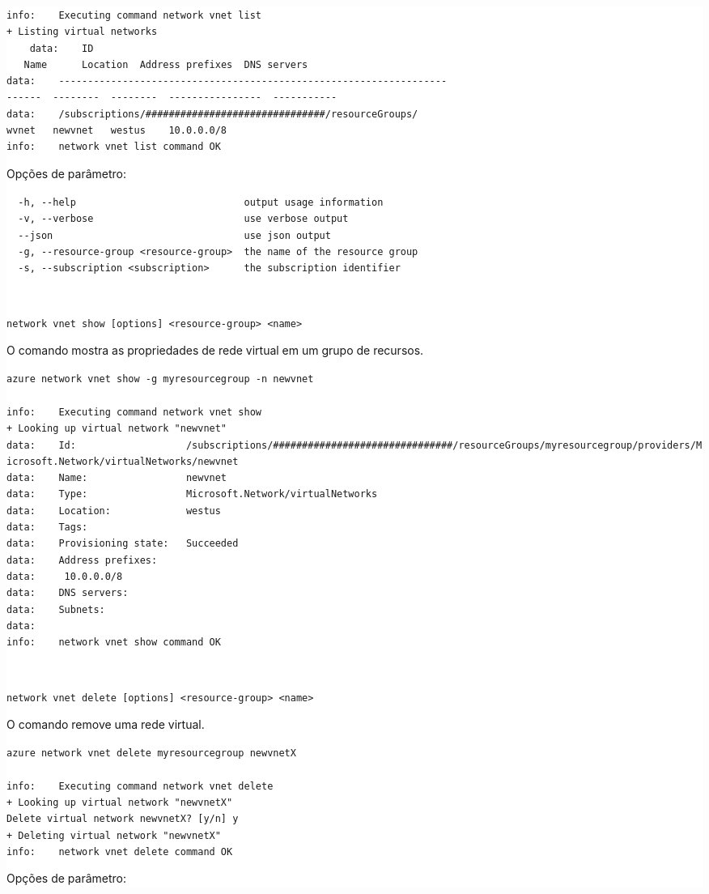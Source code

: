	info:    Executing command network vnet list
	+ Listing virtual networks
		data:    ID
       Name      Location  Address prefixes  DNS servers
	data:    -------------------------------------------------------------------
	------  --------  --------  ----------------  -----------
	data:    /subscriptions/###############################/resourceGroups/
	wvnet   newvnet   westus    10.0.0.0/8
	info:    network vnet list command OK

Opções de parâmetro:


      -h, --help                             output usage information
      -v, --verbose                          use verbose output
      --json                                 use json output
      -g, --resource-group <resource-group>  the name of the resource group
      -s, --subscription <subscription>      the subscription identifier

<BR>

	network vnet show [options] <resource-group> <name>
O comando mostra as propriedades de rede virtual em um grupo de recursos.

	azure network vnet show -g myresourcegroup -n newvnet

	info:    Executing command network vnet show
	+ Looking up virtual network "newvnet"
	data:    Id:                   /subscriptions/###############################/resourceGroups/myresourcegroup/providers/Microsoft.Network/virtualNetworks/newvnet
	data:    Name:                 newvnet
	data:    Type:                 Microsoft.Network/virtualNetworks
	data:    Location:             westus
	data:    Tags:
	data:    Provisioning state:   Succeeded
	data:    Address prefixes:
	data:     10.0.0.0/8
	data:    DNS servers:
	data:    Subnets:
	data:
	info:    network vnet show command OK
<BR>

	network vnet delete [options] <resource-group> <name>
O comando remove uma rede virtual.

	azure network vnet delete myresourcegroup newvnetX

	info:    Executing command network vnet delete
	+ Looking up virtual network "newvnetX"
	Delete virtual network newvnetX? [y/n] y
	+ Deleting virtual network "newvnetX"
	info:    network vnet delete command OK

Opções de parâmetro:
